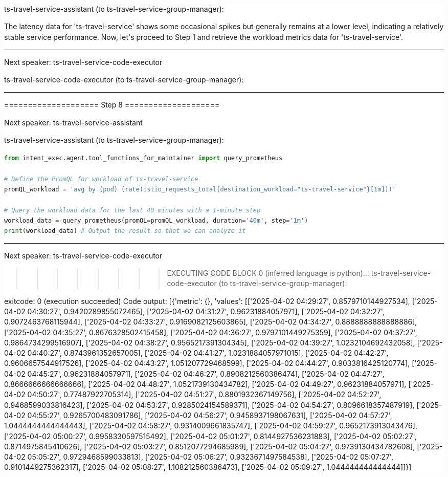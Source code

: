 ts-travel-service-assistant (to ts-travel-service-group-manager):

The latency data for 'ts-travel-service' shows some occasional spikes but generally remains at a lower level, indicating a relatively stable service performance. Now, let's proceed to Step 1 and retrieve the workload metrics data for 'ts-travel-service'.

--------------------------------------------------------------------------------

Next speaker: ts-travel-service-code-executor

ts-travel-service-code-executor (to ts-travel-service-group-manager):



--------------------------------------------------------------------------------
==================== Step 8 ====================

Next speaker: ts-travel-service-assistant

ts-travel-service-assistant (to ts-travel-service-group-manager):

```python
from intent_exec.agent.tool_functions_for_maintainer import query_prometheus

# Define the PromQL for workload of ts-travel-service
promQL_workload = 'avg by (pod) (rate(istio_requests_total{destination_workload="ts-travel-service"}[1m]))'

# Query the workload data for the last 40 minutes with a 1-minute step
workload_data = query_prometheus(promQL=promQL_workload, duration='40m', step='1m')
print(workload_data) # Output the result so that we can analyze it
```

--------------------------------------------------------------------------------

Next speaker: ts-travel-service-code-executor


>>>>>>>> EXECUTING CODE BLOCK 0 (inferred language is python)...
ts-travel-service-code-executor (to ts-travel-service-group-manager):

exitcode: 0 (execution succeeded)
Code output: 
[{'metric': {}, 'values': [['2025-04-02 04:29:27', 0.8579710144927534], ['2025-04-02 04:30:27', 0.9420289855072465], ['2025-04-02 04:31:27', 0.96231884057971], ['2025-04-02 04:32:27', 0.9072463768115944], ['2025-04-02 04:33:27', 0.9169082125603865], ['2025-04-02 04:34:27', 0.8888888888888886], ['2025-04-02 04:35:27', 0.8676328502415458], ['2025-04-02 04:36:27', 0.9797101449275359], ['2025-04-02 04:37:27', 0.9864734299516907], ['2025-04-02 04:38:27', 0.9565217391304345], ['2025-04-02 04:39:27', 1.0232104692432058], ['2025-04-02 04:40:27', 0.8743961352657005], ['2025-04-02 04:41:27', 1.0231884057971015], ['2025-04-02 04:42:27', 0.9606657544917526], ['2025-04-02 04:43:27', 1.051207729468599], ['2025-04-02 04:44:27', 0.9033816425120774], ['2025-04-02 04:45:27', 0.96231884057971], ['2025-04-02 04:46:27', 0.8908212560386474], ['2025-04-02 04:47:27', 0.8666666666666666], ['2025-04-02 04:48:27', 1.0521739130434782], ['2025-04-02 04:49:27', 0.96231884057971], ['2025-04-02 04:50:27', 0.77487922705314], ['2025-04-02 04:51:27', 0.8801932367149756], ['2025-04-02 04:52:27', 0.9468599033816423], ['2025-04-02 04:53:27', 0.9285024154589371], ['2025-04-02 04:54:27', 0.8096618357487919], ['2025-04-02 04:55:27', 0.9265700483091786], ['2025-04-02 04:56:27', 0.9458937198067631], ['2025-04-02 04:57:27', 1.0444444444444443], ['2025-04-02 04:58:27', 0.9314009661835747], ['2025-04-02 04:59:27', 0.9652173913043476], ['2025-04-02 05:00:27', 0.9958330597515492], ['2025-04-02 05:01:27', 0.8144927536231883], ['2025-04-02 05:02:27', 0.8714975845410626], ['2025-04-02 05:03:27', 0.8512077294685989], ['2025-04-02 05:04:27', 0.9739130434782608], ['2025-04-02 05:05:27', 0.9729468599033813], ['2025-04-02 05:06:27', 0.9323671497584538], ['2025-04-02 05:07:27', 0.9101449275362317], ['2025-04-02 05:08:27', 1.108212560386473], ['2025-04-02 05:09:27', 1.044444444444444]]}]
